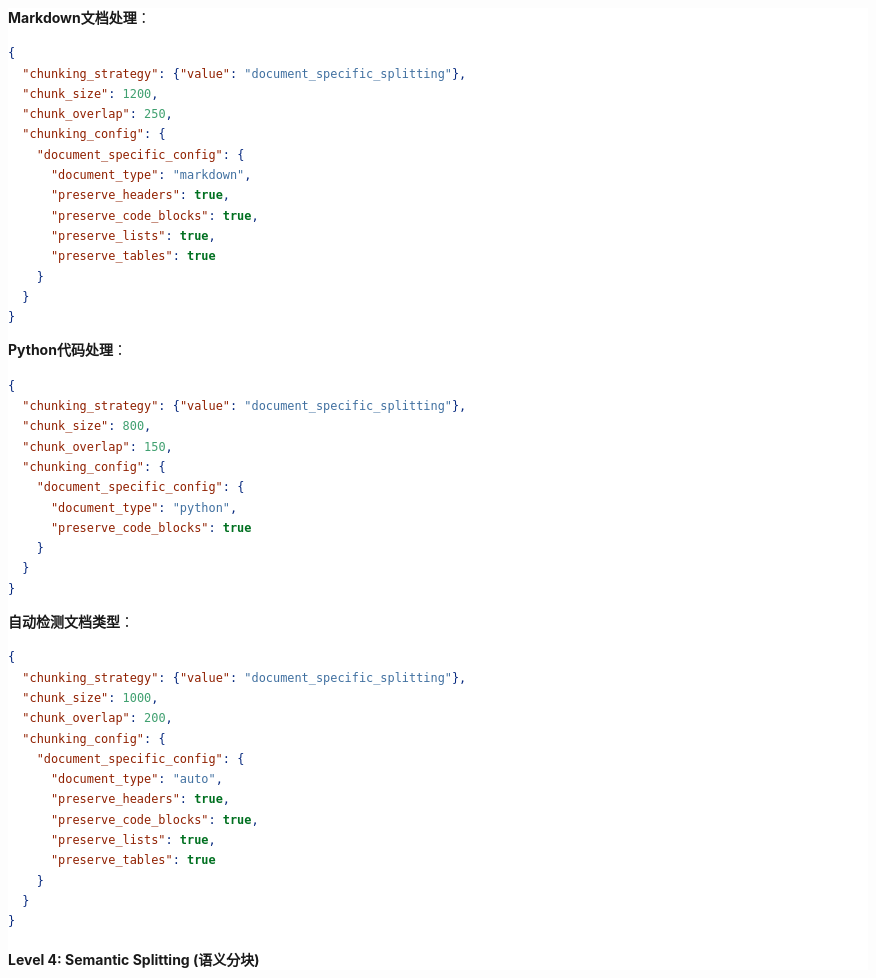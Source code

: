 **Markdown文档处理**：

```json
{
  "chunking_strategy": {"value": "document_specific_splitting"},
  "chunk_size": 1200,
  "chunk_overlap": 250,
  "chunking_config": {
    "document_specific_config": {
      "document_type": "markdown",
      "preserve_headers": true,
      "preserve_code_blocks": true,
      "preserve_lists": true,
      "preserve_tables": true
    }
  }
}
```

**Python代码处理**：

```json
{
  "chunking_strategy": {"value": "document_specific_splitting"},
  "chunk_size": 800,
  "chunk_overlap": 150,
  "chunking_config": {
    "document_specific_config": {
      "document_type": "python",
      "preserve_code_blocks": true
    }
  }
}
```

**自动检测文档类型**：

```json
{
  "chunking_strategy": {"value": "document_specific_splitting"},
  "chunk_size": 1000,
  "chunk_overlap": 200,
  "chunking_config": {
    "document_specific_config": {
      "document_type": "auto",
      "preserve_headers": true,
      "preserve_code_blocks": true,
      "preserve_lists": true,
      "preserve_tables": true
    }
  }
}
```

#### Level 4: Semantic Splitting (语义分块)
